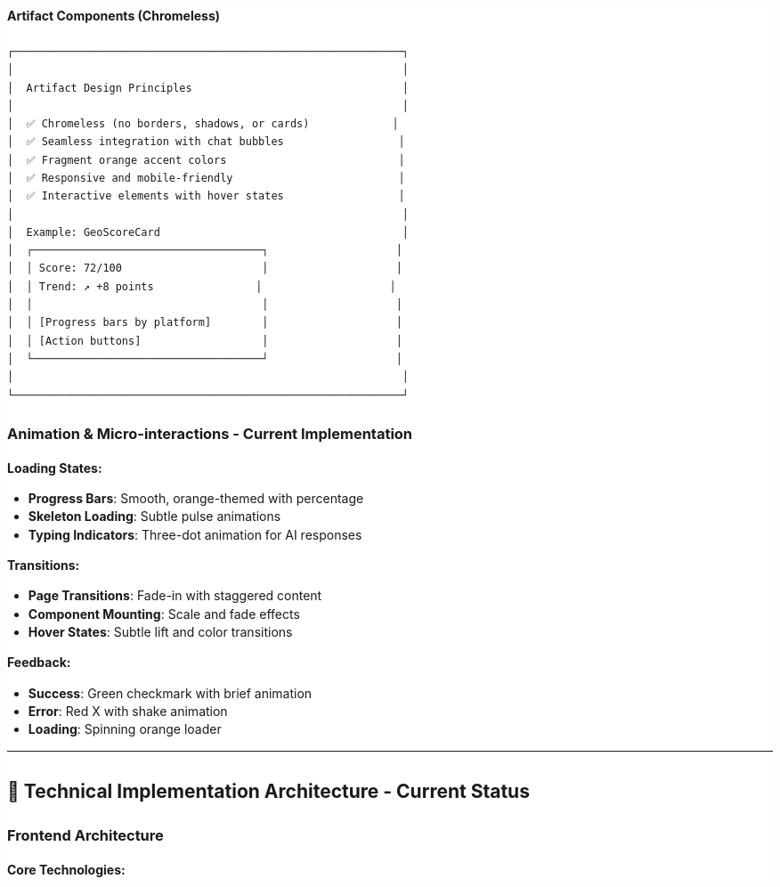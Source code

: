 #### **Artifact Components (Chromeless)**

```
┌─────────────────────────────────────────────────────────────┐
│                                                             │
│  Artifact Design Principles                                 │
│                                                             │
│  ✅ Chromeless (no borders, shadows, or cards)             │
│  ✅ Seamless integration with chat bubbles                  │
│  ✅ Fragment orange accent colors                           │
│  ✅ Responsive and mobile-friendly                          │
│  ✅ Interactive elements with hover states                  │
│                                                             │
│  Example: GeoScoreCard                                      │
│  ┌────────────────────────────────────┐                    │
│  │ Score: 72/100                      │                    │
│  │ Trend: ↗️ +8 points                │                    │
│  │                                    │                    │
│  │ [Progress bars by platform]        │                    │
│  │ [Action buttons]                   │                    │
│  └────────────────────────────────────┘                    │
│                                                             │
└─────────────────────────────────────────────────────────────┘
```

### **Animation & Micro-interactions - Current Implementation**

**Loading States:**

- **Progress Bars**: Smooth, orange-themed with percentage
- **Skeleton Loading**: Subtle pulse animations
- **Typing Indicators**: Three-dot animation for AI responses

**Transitions:**

- **Page Transitions**: Fade-in with staggered content
- **Component Mounting**: Scale and fade effects
- **Hover States**: Subtle lift and color transitions

**Feedback:**

- **Success**: Green checkmark with brief animation
- **Error**: Red X with shake animation
- **Loading**: Spinning orange loader

---

## 🔧 **Technical Implementation Architecture - Current Status**

### **Frontend Architecture**

**Core Technologies:**
